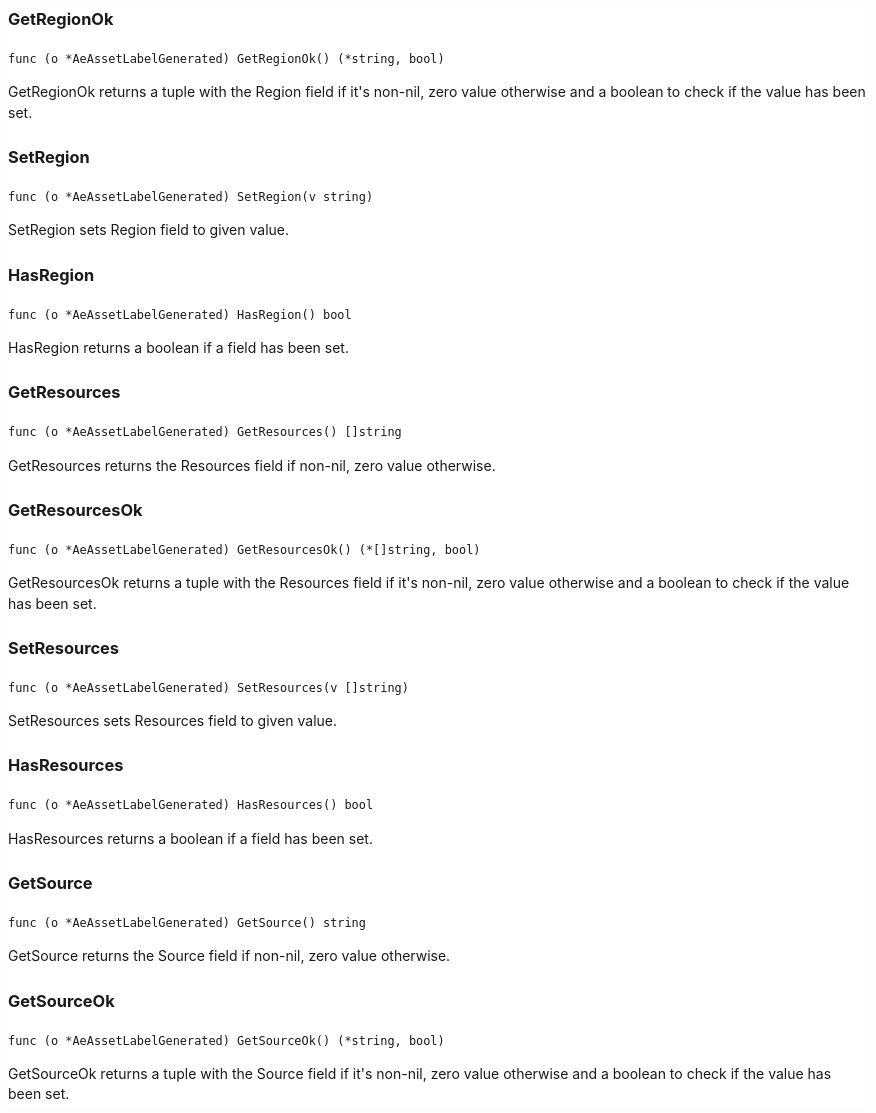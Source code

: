 ### GetRegionOk

`func (o *AeAssetLabelGenerated) GetRegionOk() (*string, bool)`

GetRegionOk returns a tuple with the Region field if it's non-nil, zero value otherwise
and a boolean to check if the value has been set.

### SetRegion

`func (o *AeAssetLabelGenerated) SetRegion(v string)`

SetRegion sets Region field to given value.

### HasRegion

`func (o *AeAssetLabelGenerated) HasRegion() bool`

HasRegion returns a boolean if a field has been set.

### GetResources

`func (o *AeAssetLabelGenerated) GetResources() []string`

GetResources returns the Resources field if non-nil, zero value otherwise.

### GetResourcesOk

`func (o *AeAssetLabelGenerated) GetResourcesOk() (*[]string, bool)`

GetResourcesOk returns a tuple with the Resources field if it's non-nil, zero value otherwise
and a boolean to check if the value has been set.

### SetResources

`func (o *AeAssetLabelGenerated) SetResources(v []string)`

SetResources sets Resources field to given value.

### HasResources

`func (o *AeAssetLabelGenerated) HasResources() bool`

HasResources returns a boolean if a field has been set.

### GetSource

`func (o *AeAssetLabelGenerated) GetSource() string`

GetSource returns the Source field if non-nil, zero value otherwise.

### GetSourceOk

`func (o *AeAssetLabelGenerated) GetSourceOk() (*string, bool)`

GetSourceOk returns a tuple with the Source field if it's non-nil, zero value otherwise
and a boolean to check if the value has been set.
